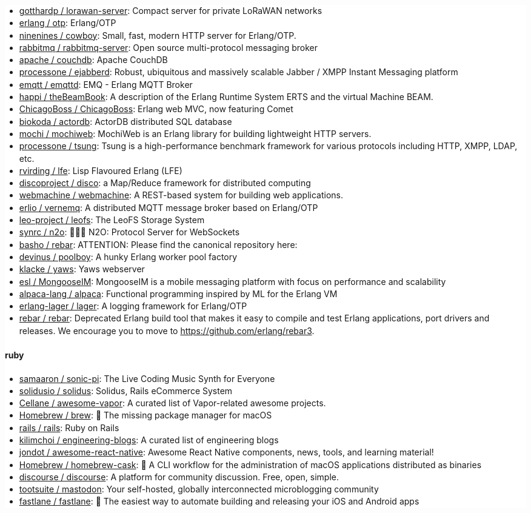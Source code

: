 * [gotthardp / lorawan-server](https://github.com/gotthardp/lorawan-server):  Compact server for private LoRaWAN networks
* [erlang / otp](https://github.com/erlang/otp):  Erlang/OTP
* [ninenines / cowboy](https://github.com/ninenines/cowboy):  Small, fast, modern HTTP server for Erlang/OTP.
* [rabbitmq / rabbitmq-server](https://github.com/rabbitmq/rabbitmq-server):  Open source multi-protocol messaging broker
* [apache / couchdb](https://github.com/apache/couchdb):  Apache CouchDB
* [processone / ejabberd](https://github.com/processone/ejabberd):  Robust, ubiquitous and massively scalable Jabber / XMPP Instant Messaging platform
* [emqtt / emqttd](https://github.com/emqtt/emqttd):  EMQ - Erlang MQTT Broker
* [happi / theBeamBook](https://github.com/happi/theBeamBook):  A description of the Erlang Runtime System ERTS and the virtual Machine BEAM.
* [ChicagoBoss / ChicagoBoss](https://github.com/ChicagoBoss/ChicagoBoss):  Erlang web MVC, now featuring Comet
* [biokoda / actordb](https://github.com/biokoda/actordb):  ActorDB distributed SQL database
* [mochi / mochiweb](https://github.com/mochi/mochiweb):  MochiWeb is an Erlang library for building lightweight HTTP servers.
* [processone / tsung](https://github.com/processone/tsung):  Tsung is a high-performance benchmark framework for various protocols including HTTP, XMPP, LDAP, etc.
* [rvirding / lfe](https://github.com/rvirding/lfe):  Lisp Flavoured Erlang (LFE)
* [discoproject / disco](https://github.com/discoproject/disco):  a Map/Reduce framework for distributed computing
* [webmachine / webmachine](https://github.com/webmachine/webmachine):  A REST-based system for building web applications.
* [erlio / vernemq](https://github.com/erlio/vernemq):  A distributed MQTT message broker based on Erlang/OTP
* [leo-project / leofs](https://github.com/leo-project/leofs):  The LeoFS Storage System
* [synrc / n2o](https://github.com/synrc/n2o):  🔵🔵🔴 N2O: Protocol Server for WebSockets
* [basho / rebar](https://github.com/basho/rebar):  ATTENTION: Please find the canonical repository here:
* [devinus / poolboy](https://github.com/devinus/poolboy):  A hunky Erlang worker pool factory
* [klacke / yaws](https://github.com/klacke/yaws):  Yaws webserver
* [esl / MongooseIM](https://github.com/esl/MongooseIM):  MongooseIM is a mobile messaging platform with focus on performance and scalability
* [alpaca-lang / alpaca](https://github.com/alpaca-lang/alpaca):  Functional programming inspired by ML for the Erlang VM
* [erlang-lager / lager](https://github.com/erlang-lager/lager):  A logging framework for Erlang/OTP
* [rebar / rebar](https://github.com/rebar/rebar):  Deprecated Erlang build tool that makes it easy to compile and test Erlang applications, port drivers and releases. We encourage you to move to https://github.com/erlang/rebar3.

#### ruby

* [samaaron / sonic-pi](https://github.com/samaaron/sonic-pi):  The Live Coding Music Synth for Everyone
* [solidusio / solidus](https://github.com/solidusio/solidus):  Solidus, Rails eCommerce System
* [Cellane / awesome-vapor](https://github.com/Cellane/awesome-vapor):  A curated list of Vapor-related awesome projects.
* [Homebrew / brew](https://github.com/Homebrew/brew):  🍺 The missing package manager for macOS
* [rails / rails](https://github.com/rails/rails):  Ruby on Rails
* [kilimchoi / engineering-blogs](https://github.com/kilimchoi/engineering-blogs):  A curated list of engineering blogs
* [jondot / awesome-react-native](https://github.com/jondot/awesome-react-native):  Awesome React Native components, news, tools, and learning material!
* [Homebrew / homebrew-cask](https://github.com/Homebrew/homebrew-cask):  🍻 A CLI workflow for the administration of macOS applications distributed as binaries
* [discourse / discourse](https://github.com/discourse/discourse):  A platform for community discussion. Free, open, simple.
* [tootsuite / mastodon](https://github.com/tootsuite/mastodon):  Your self-hosted, globally interconnected microblogging community
* [fastlane / fastlane](https://github.com/fastlane/fastlane):  🚀 The easiest way to automate building and releasing your iOS and Android apps